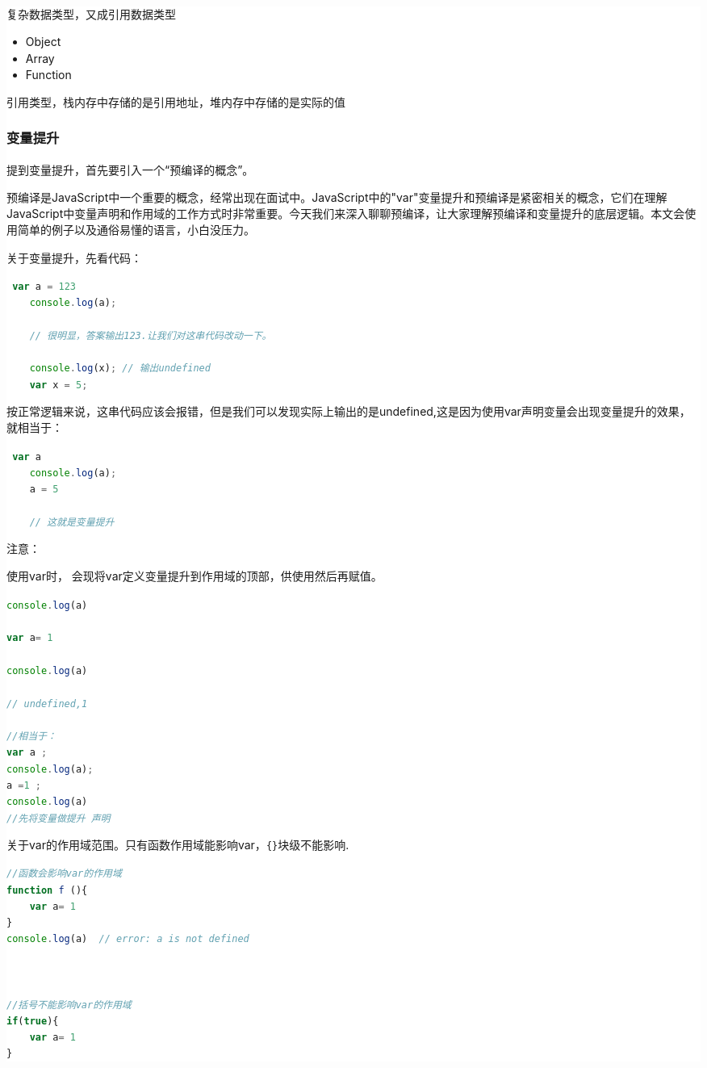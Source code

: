复杂数据类型，又成引用数据类型
- Object
- Array
- Function

引用类型，栈内存中存储的是引用地址，堆内存中存储的是实际的值

### 变量提升
提到变量提升，首先要引入一个“预编译的概念”。

预编译是JavaScript中一个重要的概念，经常出现在面试中。JavaScript中的"var"变量提升和预编译是紧密相关的概念，它们在理解JavaScript中变量声明和作用域的工作方式时非常重要。今天我们来深入聊聊预编译，让大家理解预编译和变量提升的底层逻辑。本文会使用简单的例子以及通俗易懂的语言，小白没压力。

关于变量提升，先看代码：
```js
 var a = 123
    console.log(a);

    // 很明显，答案输出123.让我们对这串代码改动一下。

    console.log(x); // 输出undefined
    var x = 5;
```

按正常逻辑来说，这串代码应该会报错，但是我们可以发现实际上输出的是undefined,这是因为使用var声明变量会出现变量提升的效果，就相当于：
```js
 var a
    console.log(a);
    a = 5
    
    // 这就是变量提升
```

注意：

使用var时， 会现将var定义变量提升到作用域的顶部，供使用然后再赋值。
```js
console.log(a)

var a= 1

console.log(a)

// undefined,1    

//相当于：
var a ;
console.log(a);
a =1 ;
console.log(a)
//先将变量做提升 声明

```
关于var的作用域范围。只有函数作用域能影响var，`{}`块级不能影响.
```js
//函数会影响var的作用域
function f (){
    var a= 1
}
console.log(a)  // error: a is not defined



//括号不能影响var的作用域
if(true){
    var a= 1
}
```